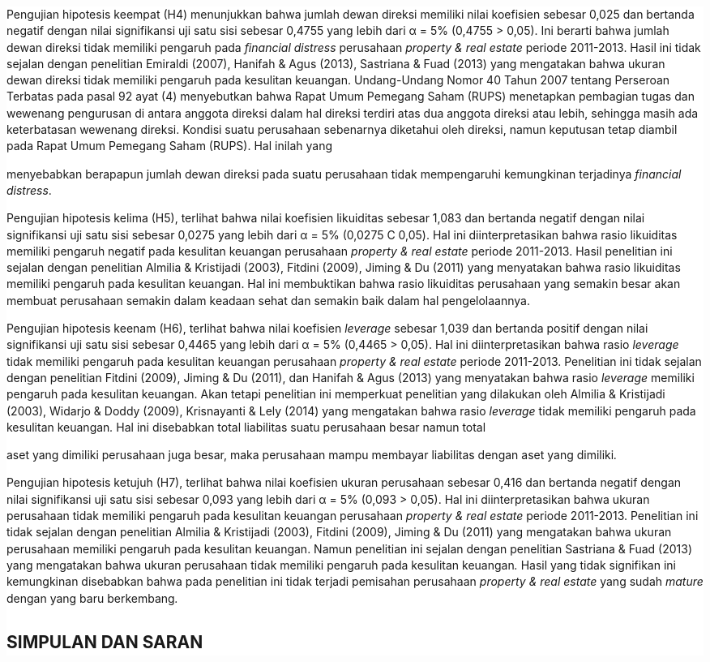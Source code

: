 <p><span class="font3">Pengujian hipotesis keempat (H</span><span class="font1">4</span><span class="font3">) menunjukkan bahwa jumlah dewan direksi memiliki nilai koefisien sebesar 0,025 dan bertanda negatif dengan nilai signifikansi uji satu sisi sebesar 0,4755 yang lebih dari α = 5% (0,4755 &gt;&nbsp;0,05). Ini berarti bahwa jumlah dewan direksi tidak memiliki pengaruh pada </span><span class="font3" style="font-style:italic;">financial distress</span><span class="font3"> perusahaan </span><span class="font3" style="font-style:italic;">property &amp;&nbsp;real estate</span><span class="font3"> periode 2011-2013. Hasil ini tidak sejalan dengan penelitian Emiraldi (2007), Hanifah &amp;&nbsp;Agus (2013), Sastriana &amp;&nbsp;Fuad (2013) yang mengatakan bahwa ukuran dewan direksi tidak memiliki pengaruh pada kesulitan keuangan. Undang-Undang Nomor 40 Tahun 2007 tentang Perseroan Terbatas pada pasal 92 ayat (4) menyebutkan bahwa Rapat Umum Pemegang Saham (RUPS) menetapkan pembagian tugas dan wewenang pengurusan di antara anggota direksi dalam hal direksi terdiri atas dua anggota direksi atau lebih, sehingga masih ada keterbatasan wewenang direksi. Kondisi suatu perusahaan sebenarnya diketahui oleh direksi, namun keputusan tetap diambil pada Rapat Umum Pemegang Saham (RUPS). Hal inilah yang</span></p>
<p><span class="font3">menyebabkan berapapun jumlah dewan direksi pada suatu perusahaan tidak mempengaruhi kemungkinan terjadinya </span><span class="font3" style="font-style:italic;">financial distress</span><span class="font3">.</span></p>
<p><span class="font3">Pengujian hipotesis kelima (H</span><span class="font1">5</span><span class="font3">), terlihat bahwa nilai koefisien likuiditas sebesar 1,083 dan bertanda negatif dengan nilai signifikansi uji satu sisi sebesar 0,0275 yang lebih dari α = 5% (0,0275 C 0,05). Hal ini diinterpretasikan bahwa rasio likuiditas memiliki pengaruh negatif pada kesulitan keuangan perusahaan </span><span class="font3" style="font-style:italic;">property &amp;&nbsp;real estate</span><span class="font3"> periode 2011-2013. Hasil penelitian ini sejalan dengan penelitian Almilia &amp;&nbsp;Kristijadi (2003), Fitdini (2009), Jiming &amp;&nbsp;Du (2011) yang menyatakan bahwa rasio likuiditas memiliki pengaruh pada kesulitan keuangan. Hal ini membuktikan bahwa rasio likuiditas perusahaan yang semakin besar akan membuat perusahaan semakin dalam keadaan sehat dan semakin baik dalam hal pengelolaannya.</span></p>
<p><span class="font3">Pengujian hipotesis keenam (H</span><span class="font1">6</span><span class="font3">), terlihat bahwa nilai koefisien </span><span class="font3" style="font-style:italic;">leverage </span><span class="font3">sebesar 1,039 dan bertanda positif dengan nilai signifikansi uji satu sisi sebesar 0,4465 yang lebih dari α = 5% (0,4465 &gt;&nbsp;0,05). Hal ini diinterpretasikan bahwa rasio </span><span class="font3" style="font-style:italic;">leverage</span><span class="font3"> tidak memiliki pengaruh pada kesulitan keuangan perusahaan </span><span class="font3" style="font-style:italic;">property &amp;&nbsp;real estate</span><span class="font3"> periode 2011-2013. Penelitian ini tidak sejalan dengan penelitian Fitdini (2009), Jiming &amp;&nbsp;Du (2011), dan Hanifah &amp;&nbsp;Agus (2013) yang menyatakan bahwa rasio </span><span class="font3" style="font-style:italic;">leverage</span><span class="font3"> memiliki pengaruh pada kesulitan keuangan. Akan tetapi penelitian ini memperkuat penelitian yang dilakukan oleh Almilia &amp;&nbsp;Kristijadi (2003), Widarjo &amp;&nbsp;Doddy (2009), Krisnayanti &amp;&nbsp;Lely (2014) yang mengatakan bahwa rasio </span><span class="font3" style="font-style:italic;">leverage</span><span class="font3"> tidak memiliki pengaruh pada kesulitan keuangan</span><span class="font3" style="font-style:italic;">.</span><span class="font3"> Hal ini disebabkan total liabilitas suatu perusahaan besar namun total</span></p>
<p><span class="font3">aset yang dimiliki perusahaan juga besar, maka perusahaan mampu membayar liabilitas dengan aset yang dimiliki</span><span class="font3" style="font-style:italic;">.</span></p>
<p><span class="font3">Pengujian hipotesis ketujuh (H</span><span class="font1">7</span><span class="font3">), terlihat bahwa nilai koefisien ukuran perusahaan sebesar 0,416 dan bertanda negatif dengan nilai signifikansi uji satu sisi sebesar 0,093 yang lebih dari α = 5% (0,093 &gt;&nbsp;0,05). Hal ini diinterpretasikan bahwa ukuran perusahaan tidak memiliki pengaruh pada kesulitan keuangan perusahaan </span><span class="font3" style="font-style:italic;">property &amp;&nbsp;real estate</span><span class="font3"> periode 2011-2013. Penelitian ini tidak sejalan dengan penelitian Almilia &amp;&nbsp;Kristijadi (2003), Fitdini (2009), Jiming &amp;&nbsp;Du (2011) yang mengatakan bahwa ukuran perusahaan memiliki pengaruh pada kesulitan keuangan. Namun penelitian ini sejalan dengan penelitian Sastriana &amp;&nbsp;Fuad (2013) yang mengatakan bahwa ukuran perusahaan tidak memiliki pengaruh pada kesulitan keuangan</span><span class="font3" style="font-style:italic;">.</span><span class="font3"> Hasil yang tidak signifikan ini kemungkinan disebabkan bahwa pada penelitian ini tidak terjadi pemisahan perusahaan </span><span class="font3" style="font-style:italic;">property &amp;&nbsp;real estate</span><span class="font3"> yang sudah </span><span class="font3" style="font-style:italic;">mature</span><span class="font3"> dengan yang baru berkembang</span><span class="font3" style="font-style:italic;">.</span></p>
<h2><a name="bookmark13"></a><span class="font3" style="font-weight:bold;"><a name="bookmark14"></a>SIMPULAN DAN SARAN</span></h2>